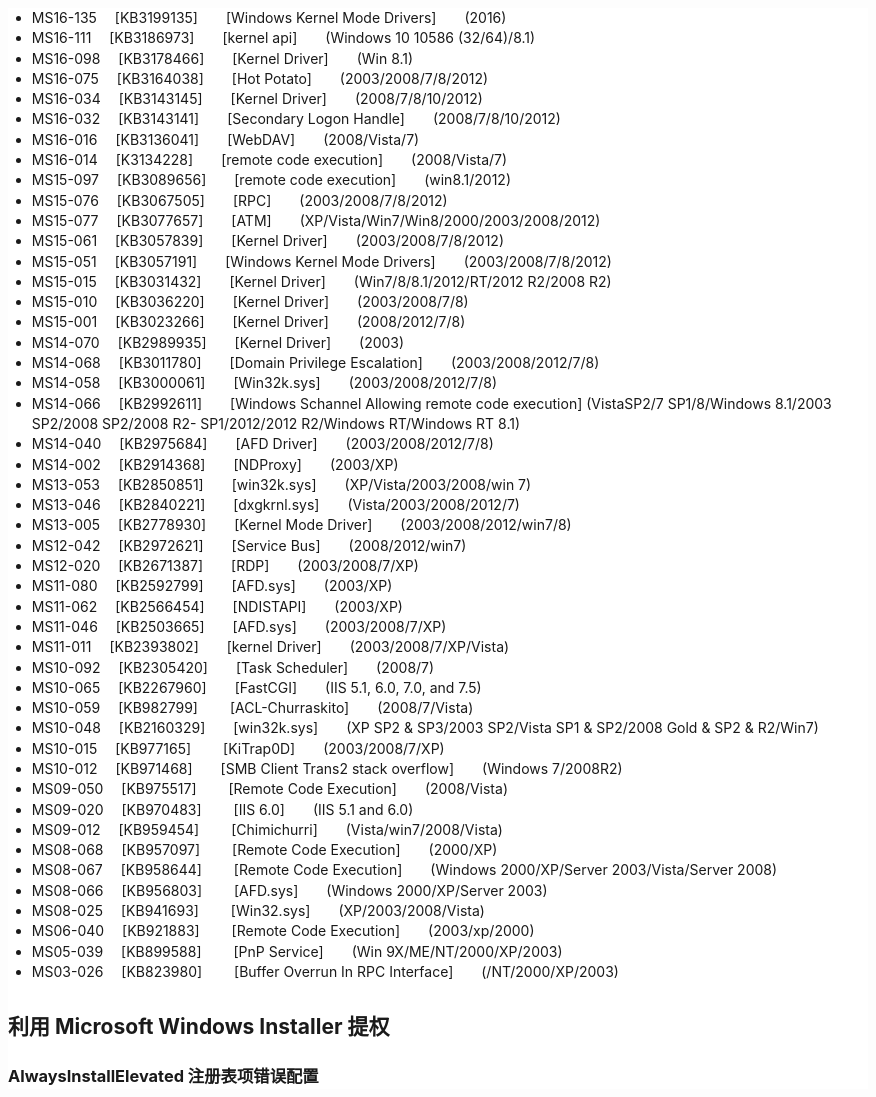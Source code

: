 - MS16-135 　[KB3199135]　　[Windows Kernel Mode Drivers]　　(2016)
- MS16-111 　[KB3186973]　　[kernel api]　　(Windows 10 10586 (32/64)/8.1)
- MS16-098 　[KB3178466]　　[Kernel Driver]　　(Win 8.1)
- MS16-075 　[KB3164038]　　[Hot Potato]　　(2003/2008/7/8/2012)
- MS16-034 　[KB3143145]　　[Kernel Driver]　　(2008/7/8/10/2012)
- MS16-032 　[KB3143141]　　[Secondary Logon Handle]　　(2008/7/8/10/2012)
- MS16-016 　[KB3136041]　　[WebDAV]　　(2008/Vista/7)
- MS16-014 　[K3134228]　　[remote code execution]　　(2008/Vista/7)
- MS15-097 　[KB3089656]　　[remote code execution]　　(win8.1/2012)
- MS15-076 　[KB3067505]　　[RPC]　　(2003/2008/7/8/2012)
- MS15-077 　[KB3077657]　　[ATM]　　(XP/Vista/Win7/Win8/2000/2003/2008/2012)
- MS15-061 　[KB3057839]　　[Kernel Driver]　　(2003/2008/7/8/2012)
- MS15-051 　[KB3057191]　　[Windows Kernel Mode Drivers]　　(2003/2008/7/8/2012)
- MS15-015 　[KB3031432]　　[Kernel Driver]　　(Win7/8/8.1/2012/RT/2012 R2/2008 R2)
- MS15-010 　[KB3036220]　　[Kernel Driver]　　(2003/2008/7/8)
- MS15-001 　[KB3023266]　　[Kernel Driver]　　(2008/2012/7/8)
- MS14-070 　[KB2989935]　　[Kernel Driver]　　(2003)
- MS14-068 　[KB3011780]　　[Domain Privilege Escalation]　　(2003/2008/2012/7/8)
- MS14-058 　[KB3000061]　　[Win32k.sys]　　(2003/2008/2012/7/8)
- MS14-066 　[KB2992611]　　[Windows Schannel Allowing remote code execution] (VistaSP2/7 SP1/8/Windows 8.1/2003 SP2/2008 SP2/2008 R2- SP1/2012/2012 R2/Windows RT/Windows RT 8.1)
- MS14-040 　[KB2975684]　　[AFD Driver]　　(2003/2008/2012/7/8)
- MS14-002 　[KB2914368]　　[NDProxy]　　(2003/XP)
- MS13-053 　[KB2850851]　　[win32k.sys]　　(XP/Vista/2003/2008/win 7)
- MS13-046 　[KB2840221]　　[dxgkrnl.sys]　　(Vista/2003/2008/2012/7)
- MS13-005 　[KB2778930]　　[Kernel Mode Driver]　　(2003/2008/2012/win7/8)
- MS12-042 　[KB2972621]　　[Service Bus]　　(2008/2012/win7)
- MS12-020 　[KB2671387]　　[RDP]　　(2003/2008/7/XP)
- MS11-080 　[KB2592799]　　[AFD.sys]　　(2003/XP)
- MS11-062 　[KB2566454]　　[NDISTAPI]　　(2003/XP)
- MS11-046 　[KB2503665]　　[AFD.sys]　　(2003/2008/7/XP)
- MS11-011 　[KB2393802]　　[kernel Driver]　　(2003/2008/7/XP/Vista)
- MS10-092 　[KB2305420]　　[Task Scheduler]　　(2008/7)
- MS10-065 　[KB2267960]　　[FastCGI]　　(IIS 5.1, 6.0, 7.0, and 7.5)
- MS10-059 　[KB982799]　　 [ACL-Churraskito]　　(2008/7/Vista)
- MS10-048 　[KB2160329]　　[win32k.sys]　　(XP SP2 & SP3/2003 SP2/Vista SP1 & SP2/2008 Gold & SP2 & R2/Win7)
- MS10-015 　[KB977165]　　 [KiTrap0D]　　(2003/2008/7/XP)
- MS10-012 　[KB971468]　　[SMB Client Trans2 stack overflow]　　(Windows 7/2008R2)
- MS09-050 　[KB975517]　　 [Remote Code Execution]　　(2008/Vista)
- MS09-020 　[KB970483]　　 [IIS 6.0]　　(IIS 5.1 and 6.0)
- MS09-012 　[KB959454]　　 [Chimichurri]　　(Vista/win7/2008/Vista)
- MS08-068 　[KB957097]　　 [Remote Code Execution]　　(2000/XP)
- MS08-067 　[KB958644]　　 [Remote Code Execution]　　(Windows 2000/XP/Server 2003/Vista/Server 2008)
- MS08-066 　[KB956803]　　 [AFD.sys]　　(Windows 2000/XP/Server 2003)
- MS08-025 　[KB941693]　　 [Win32.sys]　　(XP/2003/2008/Vista)
- MS06-040 　[KB921883]　　 [Remote Code Execution]　　(2003/xp/2000)
- MS05-039 　[KB899588]　　 [PnP Service]　　(Win 9X/ME/NT/2000/XP/2003)
- MS03-026 　[KB823980]　　 [Buffer Overrun In RPC Interface]　　(/NT/2000/XP/2003)

## 利用 Microsoft Windows Installer 提权
### AlwaysInstallElevated 注册表项错误配置
